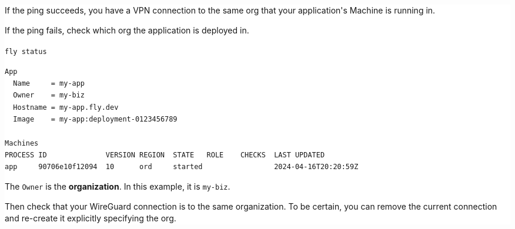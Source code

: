 If the ping succeeds, you have a VPN connection to the same org that your application's Machine is running in.

If the ping fails, check which org the application is deployed in.

```cmd
fly status
```
```output
App
  Name     = my-app
  Owner    = my-biz
  Hostname = my-app.fly.dev
  Image    = my-app:deployment-0123456789

Machines
PROCESS ID              VERSION REGION  STATE   ROLE    CHECKS  LAST UPDATED
app     90706e10f12094  10      ord     started                 2024-04-16T20:20:59Z
```

The `Owner` is the **organization**. In this example, it is `my-biz`.

Then check that your WireGuard connection is to the same organization. To be certain, you can remove the current connection and re-create it explicitly specifying the org.
